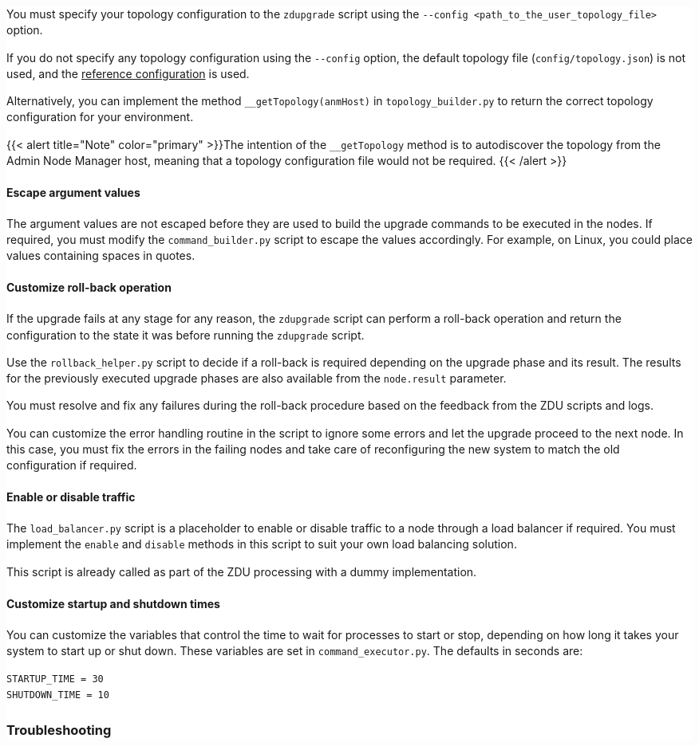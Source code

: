 You must specify your topology configuration to the `zdupgrade` script using the `--config <path_to_the_user_topology_file>` option.

If you do not specify any topology configuration using the `--config` option, the default topology file (`config/topology.json`) is not used, and the [reference configuration](#reference-configuration) is used.

Alternatively, you can implement the method `__getTopology(anmHost)` in `topology_builder.py` to return the correct topology configuration for your environment.

{{< alert title="Note" color="primary" >}}The intention of the `__getTopology` method is to autodiscover the topology from the Admin Node Manager host, meaning that a topology configuration file would not be required. {{< /alert >}}

#### Escape argument values

The argument values are not escaped before they are used to build the upgrade commands to be executed in the nodes. If required, you must modify the `command_builder.py` script to escape the values accordingly. For example, on Linux, you could place values containing spaces in quotes.

#### Customize roll-back operation

If the upgrade fails at any stage for any reason, the `zdupgrade` script can perform a roll-back operation and return the configuration to the state it was before running the `zdupgrade` script.

Use the `rollback_helper.py` script to decide if a roll-back is required depending on the upgrade phase and its result. The results for the previously executed upgrade phases are also available from the `node.result` parameter.

You must resolve and fix any failures during the roll-back procedure based
on the feedback from the ZDU scripts and logs.

You can customize the error handling routine in the
script to ignore some errors and let the upgrade proceed to
the next node. In this case, you must fix the errors in the failing nodes and
take care of reconfiguring the new system to match the old configuration if
required.

#### Enable or disable traffic

The `load_balancer.py` script is a placeholder to enable or disable traffic to a node through a load balancer if required. You must implement the `enable` and `disable` methods in this script to suit your own load balancing solution.

This script is already called as part of the ZDU processing with a dummy implementation.

#### Customize startup and shutdown times

You can customize the variables that control the time to wait for processes to start or stop, depending on how long it takes your system to start up or shut down. These variables are set in `command_executor.py`. The defaults in seconds are:

```
STARTUP_TIME = 30
SHUTDOWN_TIME = 10
```

### Troubleshooting
